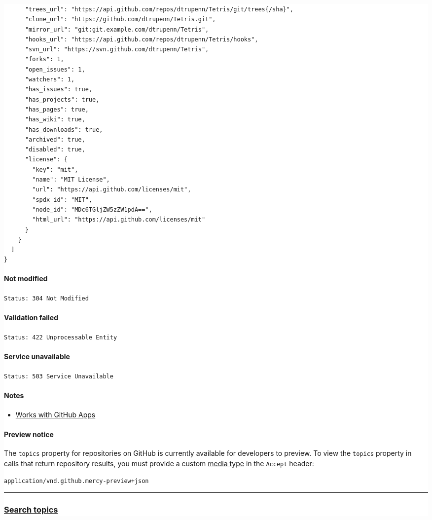           "trees_url": "https://api.github.com/repos/dtrupenn/Tetris/git/trees{/sha}",
          "clone_url": "https://github.com/dtrupenn/Tetris.git",
          "mirror_url": "git:git.example.com/dtrupenn/Tetris",
          "hooks_url": "https://api.github.com/repos/dtrupenn/Tetris/hooks",
          "svn_url": "https://svn.github.com/dtrupenn/Tetris",
          "forks": 1,
          "open_issues": 1,
          "watchers": 1,
          "has_issues": true,
          "has_projects": true,
          "has_pages": true,
          "has_wiki": true,
          "has_downloads": true,
          "archived": true,
          "disabled": true,
          "license": {
            "key": "mit",
            "name": "MIT License",
            "url": "https://api.github.com/licenses/mit",
            "spdx_id": "MIT",
            "node_id": "MDc6TGljZW5zZW1pdA==",
            "html_url": "https://api.github.com/licenses/mit"
          }
        }
      ]
    }

#### Not modified

    Status: 304 Not Modified

#### Validation failed

    Status: 422 Unprocessable Entity

#### Service unavailable

    Status: 503 Service Unavailable

#### Notes

-   [Works with GitHub Apps](chrome-extension://cjedbglnccaioiolemnfhjncicchinao/en/developers/apps)

#### Preview notice

The `topics` property for repositories on GitHub is currently available for developers to preview. To view the `topics` property in calls that return repository results, you must provide a custom [media type](https://docs.github.com/rest/overview/media-types) in the `Accept` header:

    application/vnd.github.mercy-preview+json

---

### [Search topics](#search-topics)
